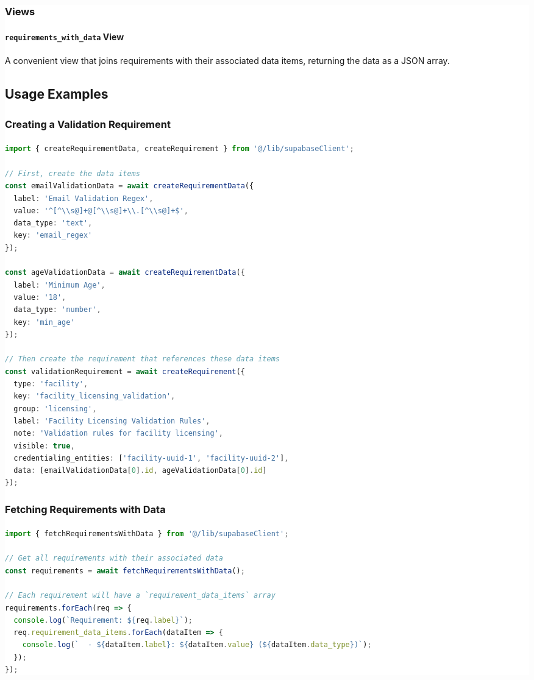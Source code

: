 ### Views

#### `requirements_with_data` View
A convenient view that joins requirements with their associated data items, returning the data as a JSON array.

## Usage Examples

### Creating a Validation Requirement

```typescript
import { createRequirementData, createRequirement } from '@/lib/supabaseClient';

// First, create the data items
const emailValidationData = await createRequirementData({
  label: 'Email Validation Regex',
  value: '^[^\\s@]+@[^\\s@]+\\.[^\\s@]+$',
  data_type: 'text',
  key: 'email_regex'
});

const ageValidationData = await createRequirementData({
  label: 'Minimum Age',
  value: '18',
  data_type: 'number',
  key: 'min_age'
});

// Then create the requirement that references these data items
const validationRequirement = await createRequirement({
  type: 'facility',
  key: 'facility_licensing_validation',
  group: 'licensing',
  label: 'Facility Licensing Validation Rules',
  note: 'Validation rules for facility licensing',
  visible: true,
  credentialing_entities: ['facility-uuid-1', 'facility-uuid-2'],
  data: [emailValidationData[0].id, ageValidationData[0].id]
});
```

### Fetching Requirements with Data

```typescript
import { fetchRequirementsWithData } from '@/lib/supabaseClient';

// Get all requirements with their associated data
const requirements = await fetchRequirementsWithData();

// Each requirement will have a `requirement_data_items` array
requirements.forEach(req => {
  console.log(`Requirement: ${req.label}`);
  req.requirement_data_items.forEach(dataItem => {
    console.log(`  - ${dataItem.label}: ${dataItem.value} (${dataItem.data_type})`);
  });
});
```
